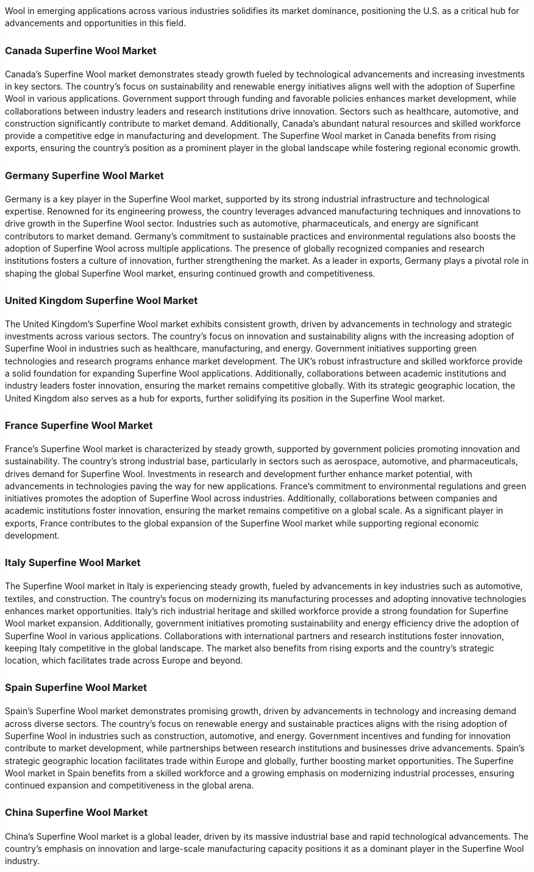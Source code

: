 Wool in emerging applications across various industries solidifies its market dominance, positioning the U.S. as a critical hub for advancements and opportunities in this field.</p><h3>Canada Superfine Wool Market</h3><p>Canada&rsquo;s Superfine Wool market demonstrates steady growth fueled by technological advancements and increasing investments in key sectors. The country&rsquo;s focus on sustainability and renewable energy initiatives aligns well with the adoption of Superfine Wool in various applications. Government support through funding and favorable policies enhances market development, while collaborations between industry leaders and research institutions drive innovation. Sectors such as healthcare, automotive, and construction significantly contribute to market demand. Additionally, Canada&rsquo;s abundant natural resources and skilled workforce provide a competitive edge in manufacturing and development. The Superfine Wool market in Canada benefits from rising exports, ensuring the country&rsquo;s position as a prominent player in the global landscape while fostering regional economic growth.</p><h3>Germany Superfine Wool Market</h3><p>Germany is a key player in the Superfine Wool market, supported by its strong industrial infrastructure and technological expertise. Renowned for its engineering prowess, the country leverages advanced manufacturing techniques and innovations to drive growth in the Superfine Wool sector. Industries such as automotive, pharmaceuticals, and energy are significant contributors to market demand. Germany&rsquo;s commitment to sustainable practices and environmental regulations also boosts the adoption of Superfine Wool across multiple applications. The presence of globally recognized companies and research institutions fosters a culture of innovation, further strengthening the market. As a leader in exports, Germany plays a pivotal role in shaping the global Superfine Wool market, ensuring continued growth and competitiveness.</p><h3>United Kingdom Superfine Wool Market</h3><p>The United Kingdom&rsquo;s Superfine Wool market exhibits consistent growth, driven by advancements in technology and strategic investments across various sectors. The country&rsquo;s focus on innovation and sustainability aligns with the increasing adoption of Superfine Wool in industries such as healthcare, manufacturing, and energy. Government initiatives supporting green technologies and research programs enhance market development. The UK&rsquo;s robust infrastructure and skilled workforce provide a solid foundation for expanding Superfine Wool applications. Additionally, collaborations between academic institutions and industry leaders foster innovation, ensuring the market remains competitive globally. With its strategic geographic location, the United Kingdom also serves as a hub for exports, further solidifying its position in the Superfine Wool market.</p><h3>France Superfine Wool Market</h3><p>France&rsquo;s Superfine Wool market is characterized by steady growth, supported by government policies promoting innovation and sustainability. The country&rsquo;s strong industrial base, particularly in sectors such as aerospace, automotive, and pharmaceuticals, drives demand for Superfine Wool. Investments in research and development further enhance market potential, with advancements in technologies paving the way for new applications. France&rsquo;s commitment to environmental regulations and green initiatives promotes the adoption of Superfine Wool across industries. Additionally, collaborations between companies and academic institutions foster innovation, ensuring the market remains competitive on a global scale. As a significant player in exports, France contributes to the global expansion of the Superfine Wool market while supporting regional economic development.</p><h3>Italy Superfine Wool Market</h3><p>The Superfine Wool market in Italy is experiencing steady growth, fueled by advancements in key industries such as automotive, textiles, and construction. The country&rsquo;s focus on modernizing its manufacturing processes and adopting innovative technologies enhances market opportunities. Italy&rsquo;s rich industrial heritage and skilled workforce provide a strong foundation for Superfine Wool market expansion. Additionally, government initiatives promoting sustainability and energy efficiency drive the adoption of Superfine Wool in various applications. Collaborations with international partners and research institutions foster innovation, keeping Italy competitive in the global landscape. The market also benefits from rising exports and the country&rsquo;s strategic location, which facilitates trade across Europe and beyond.</p><h3>Spain Superfine Wool Market</h3><p>Spain&rsquo;s Superfine Wool market demonstrates promising growth, driven by advancements in technology and increasing demand across diverse sectors. The country&rsquo;s focus on renewable energy and sustainable practices aligns with the rising adoption of Superfine Wool in industries such as construction, automotive, and energy. Government incentives and funding for innovation contribute to market development, while partnerships between research institutions and businesses drive advancements. Spain&rsquo;s strategic geographic location facilitates trade within Europe and globally, further boosting market opportunities. The Superfine Wool market in Spain benefits from a skilled workforce and a growing emphasis on modernizing industrial processes, ensuring continued expansion and competitiveness in the global arena.</p><h3>China Superfine Wool Market</h3><p>China&rsquo;s Superfine Wool market is a global leader, driven by its massive industrial base and rapid technological advancements. The country&rsquo;s emphasis on innovation and large-scale manufacturing capacity positions it as a dominant player in the Superfine Wool industry.
